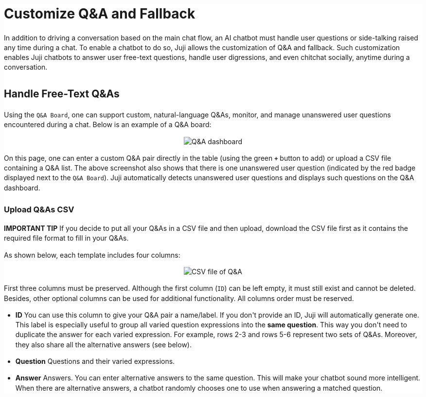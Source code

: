 
# **Customize Q&A and Fallback**

In addition to driving a conversation based on the main chat flow, an
AI chatbot must handle user questions or side-talking raised any time
during a chat. To enable a chatbot to do so, Juji allows the
customization of Q&A and fallback. Such customization enables Juji
chatbots to answer user free-text questions, handle user digressions, and
even chitchat socially, anytime during a conversation.

## Handle Free-Text Q&As

Using the `Q&A Board`, one can support custom, natural-language Q&As,
monitor, and manage unanswered user questions encountered during a
chat. Below is an example of a Q&A board:

<p align="center"><img src="https://juji.io/docs/img/design-qa.png" alt="Q&A dashboard"
width="650"/></p>

On this page, one can enter a custom Q&A pair directly in the table
(using the green **`+`** button to add) or upload a CSV file
containing a Q&A list. The above screenshot also shows that there is
one unanswered user question (indicated by the red badge displayed
next to the `Q&A Board`). Juji automatically detects unanswered user
questions and displays such questions on the Q&A dashboard.

### **Upload Q&As CSV**

<a name="qa-tips">**IMPORTANT TIP**</a> If you decide to put all your Q&As in a CSV file and then upload, download the CSV file first as it contains the required file format to fill in your Q&As.

As shown below, each template includes four columns:

<p align="center"><img src="https://juji.io/docs/img/qa-csv.png" alt="CSV file of Q&A" width="650"/></p>

First three columns must be preserved.  Although the first column (`ID`) can be left empty, it must still exist and cannot be deleted.
Besides, other optional columns can be used for additional functionality. All columns order must be reserved.

* **ID** You can use this column to give your Q&A pair a
    name/label. If you don't provide an ID, Juji will automatically
    generate one. This label is especially useful to group all varied
    question expressions into the **same question**. This way you
    don't need to duplicate the answer for each varied expression. For
    example, rows 2-3 and rows 5-6 represent two sets of
    Q&As. Moreover, they also share all the alternative answers (see
    below).

* **Question** Questions and their varied expressions. 

* **Answer** Answers. You can enter alternative answers to the same question. This will make your chatbot sound more intelligent. When there are alternative answers, a chatbot randomly chooses one to use when answering a matched question. 
